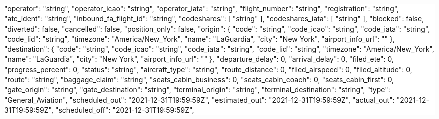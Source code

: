 "operator": "string",
"operator_icao": "string",
"operator_iata": "string",
"flight_number": "string",
"registration": "string",
"atc_ident": "string",
"inbound_fa_flight_id": "string",
"codeshares": 
[
"string"
],
"codeshares_iata": 
[
"string"
],
"blocked": false,
"diverted": false,
"cancelled": false,
"position_only": false,
"origin": 
{
"code": "string",
"code_icao": "string",
"code_iata": "string",
"code_lid": "string",
"timezone": "America/New_York",
"name": "LaGuardia",
"city": "New York",
"airport_info_url": ""
},
"destination": 
{
"code": "string",
"code_icao": "string",
"code_iata": "string",
"code_lid": "string",
"timezone": "America/New_York",
"name": "LaGuardia",
"city": "New York",
"airport_info_url": ""
},
"departure_delay": 0,
"arrival_delay": 0,
"filed_ete": 0,
"progress_percent": 0,
"status": "string",
"aircraft_type": "string",
"route_distance": 0,
"filed_airspeed": 0,
"filed_altitude": 0,
"route": "string",
"baggage_claim": "string",
"seats_cabin_business": 0,
"seats_cabin_coach": 0,
"seats_cabin_first": 0,
"gate_origin": "string",
"gate_destination": "string",
"terminal_origin": "string",
"terminal_destination": "string",
"type": "General_Aviation",
"scheduled_out": "2021-12-31T19:59:59Z",
"estimated_out": "2021-12-31T19:59:59Z",
"actual_out": "2021-12-31T19:59:59Z",
"scheduled_off": "2021-12-31T19:59:59Z",